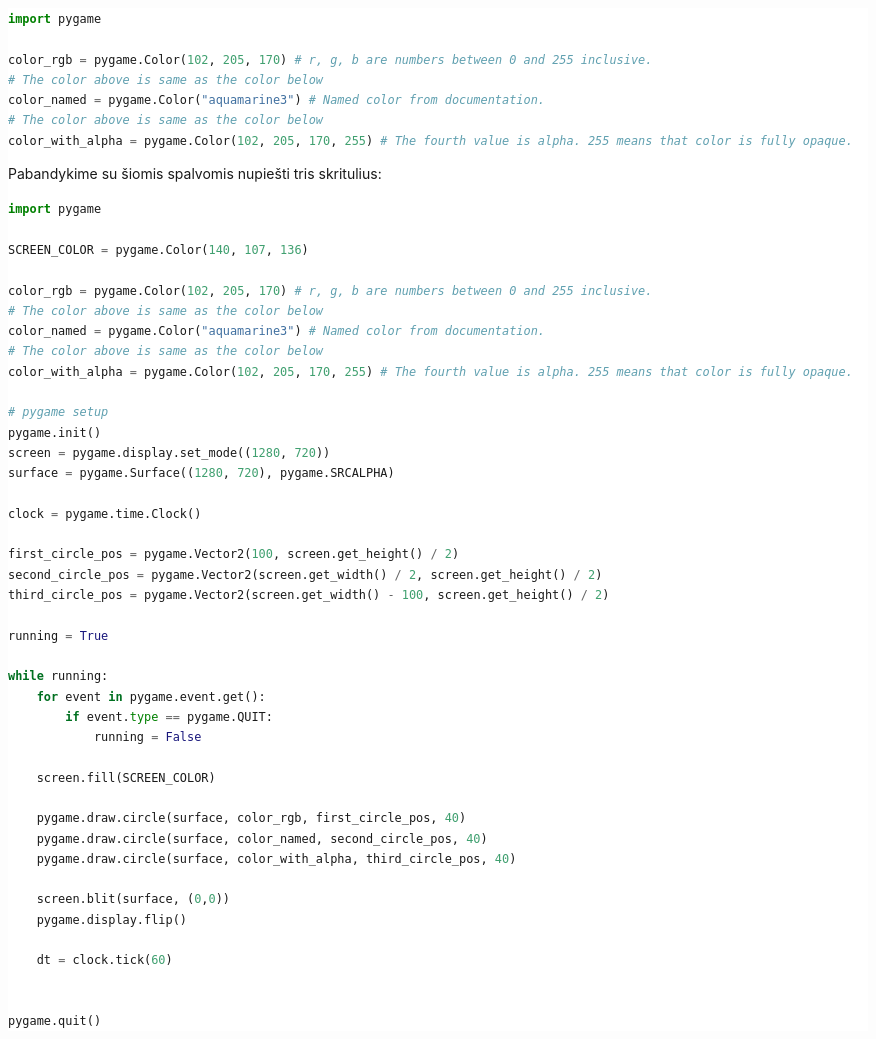 ```python
import pygame

color_rgb = pygame.Color(102, 205, 170) # r, g, b are numbers between 0 and 255 inclusive.
# The color above is same as the color below 
color_named = pygame.Color("aquamarine3") # Named color from documentation.
# The color above is same as the color below 
color_with_alpha = pygame.Color(102, 205, 170, 255) # The fourth value is alpha. 255 means that color is fully opaque.
```

Pabandykime su šiomis spalvomis nupiešti tris skritulius:

```python
import pygame

SCREEN_COLOR = pygame.Color(140, 107, 136)

color_rgb = pygame.Color(102, 205, 170) # r, g, b are numbers between 0 and 255 inclusive.
# The color above is same as the color below 
color_named = pygame.Color("aquamarine3") # Named color from documentation.
# The color above is same as the color below 
color_with_alpha = pygame.Color(102, 205, 170, 255) # The fourth value is alpha. 255 means that color is fully opaque.

# pygame setup
pygame.init()
screen = pygame.display.set_mode((1280, 720))
surface = pygame.Surface((1280, 720), pygame.SRCALPHA)

clock = pygame.time.Clock()

first_circle_pos = pygame.Vector2(100, screen.get_height() / 2)
second_circle_pos = pygame.Vector2(screen.get_width() / 2, screen.get_height() / 2)
third_circle_pos = pygame.Vector2(screen.get_width() - 100, screen.get_height() / 2)

running = True

while running:
    for event in pygame.event.get():
        if event.type == pygame.QUIT:
            running = False
  
    screen.fill(SCREEN_COLOR)
     
    pygame.draw.circle(surface, color_rgb, first_circle_pos, 40)
    pygame.draw.circle(surface, color_named, second_circle_pos, 40)
    pygame.draw.circle(surface, color_with_alpha, third_circle_pos, 40)
 
    screen.blit(surface, (0,0))
    pygame.display.flip()
    
    dt = clock.tick(60)


pygame.quit()
```
